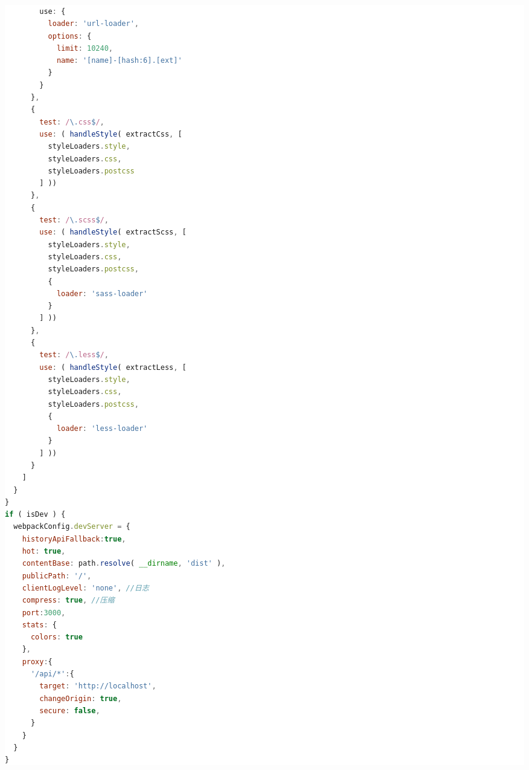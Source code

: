```js
        use: {
          loader: 'url-loader',
          options: {
            limit: 10240,
            name: '[name]-[hash:6].[ext]'
          }
        }
      },
      {
        test: /\.css$/,
        use: ( handleStyle( extractCss, [
          styleLoaders.style,
          styleLoaders.css,
          styleLoaders.postcss
        ] ))
      },
      {
        test: /\.scss$/,
        use: ( handleStyle( extractScss, [
          styleLoaders.style,
          styleLoaders.css,
          styleLoaders.postcss,
          {
            loader: 'sass-loader'
          }
        ] ))
      },
      {
        test: /\.less$/,
        use: ( handleStyle( extractLess, [
          styleLoaders.style,
          styleLoaders.css,
          styleLoaders.postcss,
          {
            loader: 'less-loader'
          }
        ] ))
      }
    ]
  }
}
if ( isDev ) {
  webpackConfig.devServer = {
    historyApiFallback:true,
    hot: true,
    contentBase: path.resolve( __dirname, 'dist' ),
    publicPath: '/',
    clientLogLevel: 'none', //日志
    compress: true, //压缩
    port:3000,
    stats: {
      colors: true
    },
    proxy:{
      '/api/*':{
        target: 'http://localhost',
        changeOrigin: true,
        secure: false,
      }
    }
  }
}

```